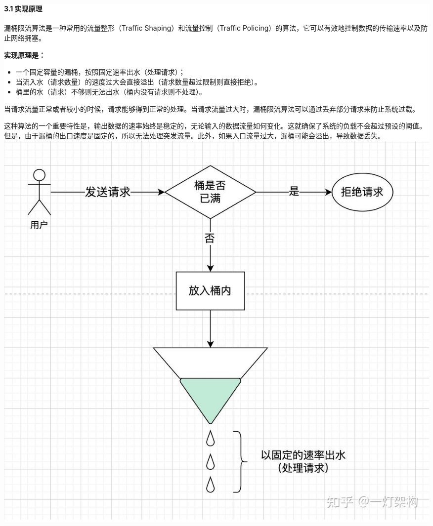 #### 3.1 实现原理

漏桶限流算法是一种常用的流量整形（Traffic Shaping）和流量控制（Traffic Policing）的算法，它可以有效地控制数据的传输速率以及防止网络拥塞。

**实现原理是：**

- 一个固定容量的漏桶，按照固定速率出水（处理请求）；
- 当流入水（请求数量）的速度过大会直接溢出（请求数量超过限制则直接拒绝）。
- 桶里的水（请求）不够则无法出水（桶内没有请求则不处理）。

当请求流量正常或者较小的时候，请求能够得到正常的处理。当请求流量过大时，漏桶限流算法可以通过丢弃部分请求来防止系统过载。

这种算法的一个重要特性是，输出数据的速率始终是稳定的，无论输入的数据流量如何变化。这就确保了系统的负载不会超过预设的阈值。但是，由于漏桶的出口速度是固定的，所以无法处理突发流量。此外，如果入口流量过大，漏桶可能会溢出，导致数据丢失。
![这是图片](/assets/v2-c2ba4b5dd0a1b41834f676a31e357588_1440w.jpg)
